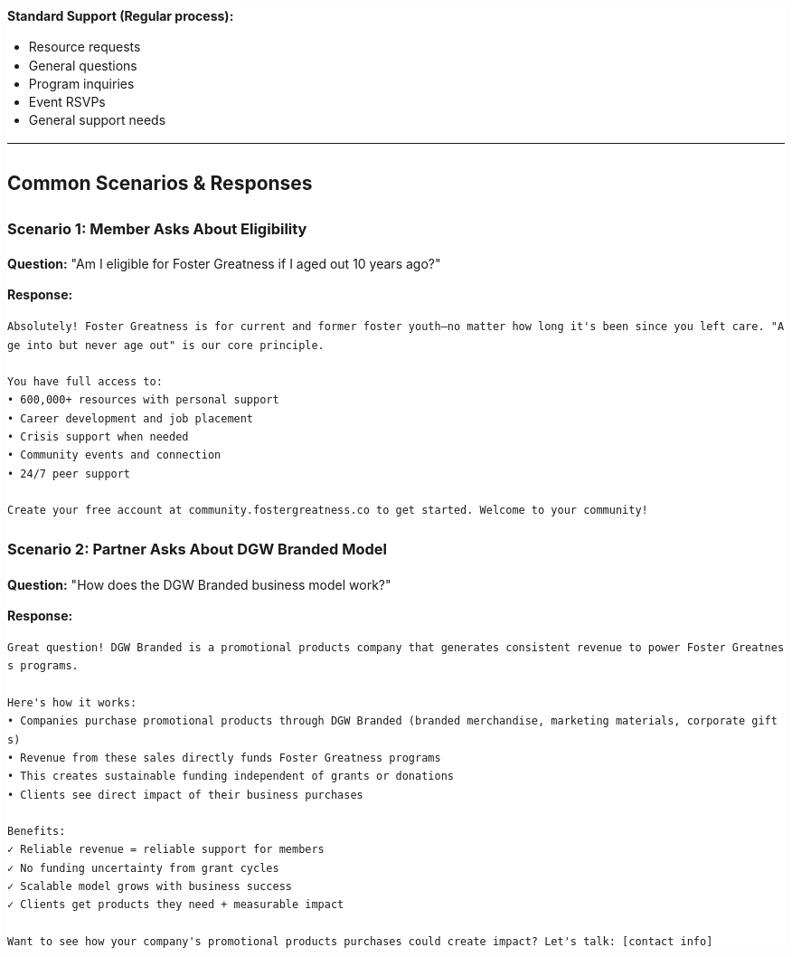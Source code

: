 **Standard Support (Regular process):**
- Resource requests
- General questions
- Program inquiries
- Event RSVPs
- General support needs

---

## Common Scenarios & Responses

### Scenario 1: Member Asks About Eligibility

**Question:** "Am I eligible for Foster Greatness if I aged out 10 years ago?"

**Response:**
```
Absolutely! Foster Greatness is for current and former foster youth—no matter how long it's been since you left care. "Age into but never age out" is our core principle.

You have full access to:
• 600,000+ resources with personal support
• Career development and job placement
• Crisis support when needed
• Community events and connection
• 24/7 peer support

Create your free account at community.fostergreatness.co to get started. Welcome to your community!
```

### Scenario 2: Partner Asks About DGW Branded Model

**Question:** "How does the DGW Branded business model work?"

**Response:**
```
Great question! DGW Branded is a promotional products company that generates consistent revenue to power Foster Greatness programs.

Here's how it works:
• Companies purchase promotional products through DGW Branded (branded merchandise, marketing materials, corporate gifts)
• Revenue from these sales directly funds Foster Greatness programs
• This creates sustainable funding independent of grants or donations
• Clients see direct impact of their business purchases

Benefits:
✓ Reliable revenue = reliable support for members
✓ No funding uncertainty from grant cycles
✓ Scalable model grows with business success
✓ Clients get products they need + measurable impact

Want to see how your company's promotional products purchases could create impact? Let's talk: [contact info]
```
